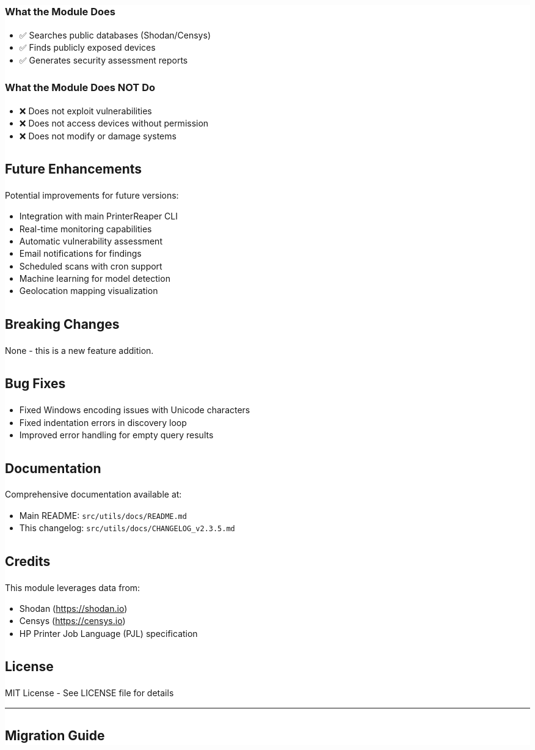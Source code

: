 ### What the Module Does
- ✅ Searches public databases (Shodan/Censys)
- ✅ Finds publicly exposed devices
- ✅ Generates security assessment reports

### What the Module Does NOT Do
- ❌ Does not exploit vulnerabilities
- ❌ Does not access devices without permission
- ❌ Does not modify or damage systems

## Future Enhancements

Potential improvements for future versions:
- Integration with main PrinterReaper CLI
- Real-time monitoring capabilities
- Automatic vulnerability assessment
- Email notifications for findings
- Scheduled scans with cron support
- Machine learning for model detection
- Geolocation mapping visualization

## Breaking Changes
None - this is a new feature addition.

## Bug Fixes
- Fixed Windows encoding issues with Unicode characters
- Fixed indentation errors in discovery loop
- Improved error handling for empty query results

## Documentation

Comprehensive documentation available at:
- Main README: `src/utils/docs/README.md`
- This changelog: `src/utils/docs/CHANGELOG_v2.3.5.md`

## Credits

This module leverages data from:
- Shodan (https://shodan.io)
- Censys (https://censys.io)
- HP Printer Job Language (PJL) specification

## License
MIT License - See LICENSE file for details

---

## Migration Guide
